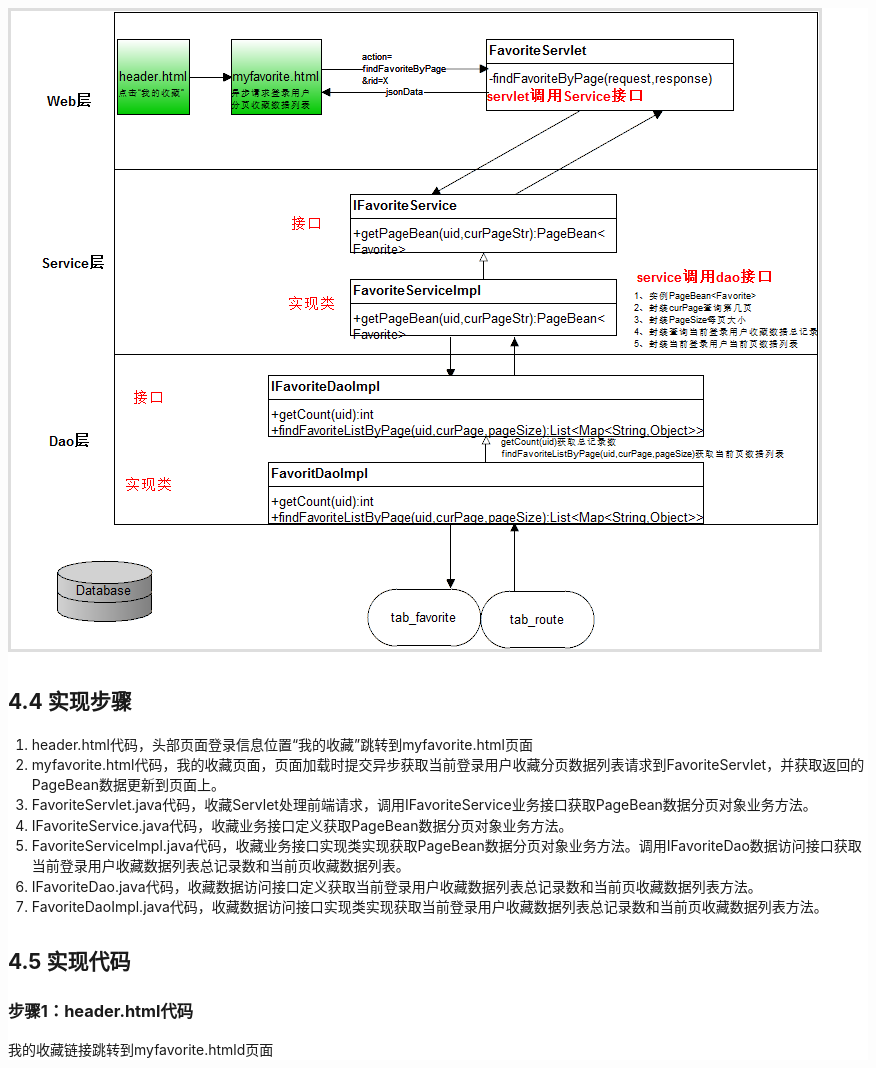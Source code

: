 ![](img/14.png)

## 4.4 实现步骤

1. header.html代码，头部页面登录信息位置“我的收藏”跳转到myfavorite.html页面
2. myfavorite.html代码，我的收藏页面，页面加载时提交异步获取当前登录用户收藏分页数据列表请求到FavoriteServlet，并获取返回的PageBean数据更新到页面上。
3. FavoriteServlet.java代码，收藏Servlet处理前端请求，调用IFavoriteService业务接口获取PageBean数据分页对象业务方法。
4. IFavoriteService.java代码，收藏业务接口定义获取PageBean数据分页对象业务方法。
5. FavoriteServiceImpl.java代码，收藏业务接口实现类实现获取PageBean数据分页对象业务方法。调用IFavoriteDao数据访问接口获取当前登录用户收藏数据列表总记录数和当前页收藏数据列表。
6. IFavoriteDao.java代码，收藏数据访问接口定义获取当前登录用户收藏数据列表总记录数和当前页收藏数据列表方法。
7. FavoriteDaoImpl.java代码，收藏数据访问接口实现类实现获取当前登录用户收藏数据列表总记录数和当前页收藏数据列表方法。

## 4.5 实现代码

### 步骤1：header.html代码

我的收藏链接跳转到myfavorite.htmld页面

